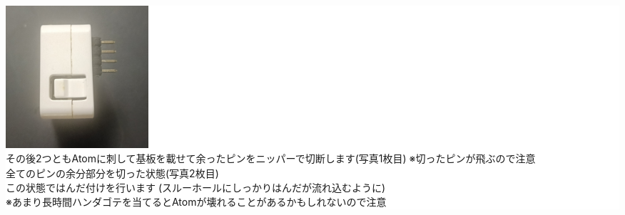   <img src="docs/images/pinheader3.png" width="200px"><br>
  その後2つともAtomに刺して基板を載せて余ったピンをニッパーで切断します(写真1枚目) ※切ったピンが飛ぶので注意  
  全てのピンの余分部分を切った状態(写真2枚目)  
  この状態ではんだ付けを行います (スルーホールにしっかりはんだが流れ込むように)     
   ※あまり長時間ハンダゴテを当てるとAtomが壊れることがあるかもしれないので注意  